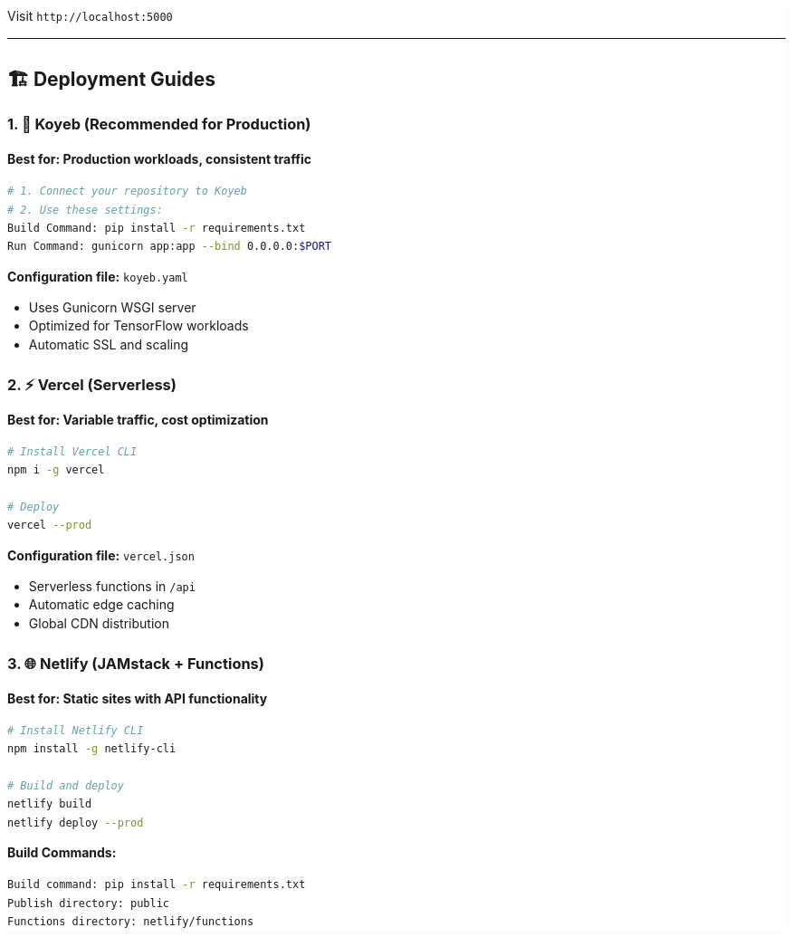 Visit `http://localhost:5000`

---

## 🏗️ Deployment Guides

### 1. 🚀 Koyeb (Recommended for Production)

**Best for: Production workloads, consistent traffic**

```bash
# 1. Connect your repository to Koyeb
# 2. Use these settings:
Build Command: pip install -r requirements.txt
Run Command: gunicorn app:app --bind 0.0.0.0:$PORT
```

**Configuration file:** `koyeb.yaml`
- Uses Gunicorn WSGI server
- Optimized for TensorFlow workloads
- Automatic SSL and scaling

### 2. ⚡ Vercel (Serverless)

**Best for: Variable traffic, cost optimization**

```bash
# Install Vercel CLI
npm i -g vercel

# Deploy
vercel --prod
```

**Configuration file:** `vercel.json`
- Serverless functions in `/api`
- Automatic edge caching
- Global CDN distribution

### 3. 🌐 Netlify (JAMstack + Functions)

**Best for: Static sites with API functionality**

```bash
# Install Netlify CLI
npm install -g netlify-cli

# Build and deploy
netlify build
netlify deploy --prod
```

**Build Commands:**
```bash
Build command: pip install -r requirements.txt
Publish directory: public
Functions directory: netlify/functions
```
